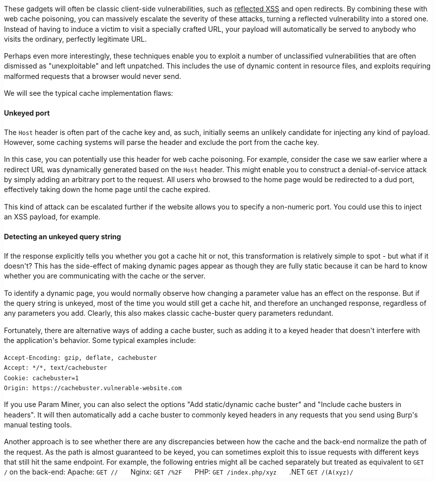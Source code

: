 These gadgets will often be classic client-side vulnerabilities, such as [reflected XSS](https://portswigger.net/web-security/cross-site-scripting/reflected) and open redirects. By combining these with web cache poisoning, you can massively escalate the severity of these attacks, turning a reflected vulnerability into a stored one. Instead of having to induce a victim to visit a specially crafted URL, your payload will automatically be served to anybody who visits the ordinary, perfectly legitimate URL.

Perhaps even more interestingly, these techniques enable you to exploit a number of unclassified vulnerabilities that are often dismissed as "unexploitable" and left unpatched. This includes the use of dynamic content in resource files, and exploits requiring malformed requests that a browser would never send.

We will see the typical cache implementation flaws:

#### Unkeyed port
The `Host` header is often part of the cache key and, as such, initially seems an unlikely candidate for injecting any kind of payload. However, some caching systems will parse the header and exclude the port from the cache key.

In this case, you can potentially use this header for web cache poisoning. For example, consider the case we saw earlier where a redirect URL was dynamically generated based on the `Host` header. This might enable you to construct a denial-of-service attack by simply adding an arbitrary port to the request. All users who browsed to the home page would be redirected to a dud port, effectively taking down the home page until the cache expired.

This kind of attack can be escalated further if the website allows you to specify a non-numeric port. You could use this to inject an XSS payload, for example.

#### Detecting an unkeyed query string
If the response explicitly tells you whether you got a cache hit or not, this transformation is relatively simple to spot - but what if it doesn't? This has the side-effect of making dynamic pages appear as though they are fully static because it can be hard to know whether you are communicating with the cache or the server.

To identify a dynamic page, you would normally observe how changing a parameter value has an effect on the response. But if the query string is unkeyed, most of the time you would still get a cache hit, and therefore an unchanged response, regardless of any parameters you add. Clearly, this also makes classic cache-buster query parameters redundant.

Fortunately, there are alternative ways of adding a cache buster, such as adding it to a keyed header that doesn't interfere with the application's behavior. Some typical examples include:

```http
Accept-Encoding: gzip, deflate, cachebuster
Accept: */*, text/cachebuster
Cookie: cachebuster=1
Origin: https://cachebuster.vulnerable-website.com
```

If you use Param Miner, you can also select the options "Add static/dynamic cache buster" and "Include cache busters in headers". It will then automatically add a cache buster to commonly keyed headers in any requests that you send using Burp's manual testing tools.

Another approach is to see whether there are any discrepancies between how the cache and the back-end normalize the path of the request. As the path is almost guaranteed to be keyed, you can sometimes exploit this to issue requests with different keys that still hit the same endpoint. For example, the following entries might all be cached separately but treated as equivalent to `GET /` on the back-end:
Apache: `GET //   `
Nginx: `GET /%2F   `
PHP: `GET /index.php/xyz   `
.NET `GET /(A(xyz)/   `
